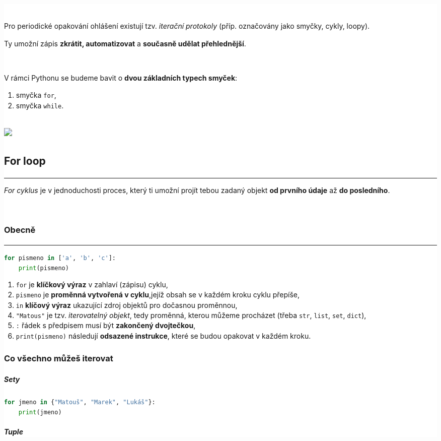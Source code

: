 <br>

Pro periodické opakování ohlášení existují tzv. *iterační protokoly* (příp.  označovány jako smyčky, cykly, loopy).

Ty umožní zápis **zkrátit, automatizovat** a **současně udělat přehlednější**.

<br>

V rámci Pythonu se budeme bavit o **dvou základních typech smyček**:
1. smyčka `for`,
2. smyčka `while`.


<br>

<img src="https://external-content.duckduckgo.com/iu/?u=https%3A%2F%2Ftse2.mm.bing.net%2Fth%3Fid%3DOIP.XOkl2fR4SKcajGnAi6KoZQHaDt%26pid%3DApi&f=1" width="400" style="margin-left:auto; margin-right:auto" />

## For loop <a class="anchor" id="for-loop"></a>

---

*For cyklus* je v jednoduchosti proces, který ti umožní projít tebou zadaný objekt **od prvního údaje** až **do posledního**.

<br>

### Obecně

---


```python
for pismeno in ['a', 'b', 'c']:
    print(pismeno)
```

1. `for` je **klíčkový výraz** v zahlaví (zápisu) cyklu,
2. `pismeno` je **proměnná vytvořená v cyklu**,jejíž obsah se v každém kroku cyklu přepíše,
3. `in` **klíčový výraz** ukazující zdroj objektů pro dočasnou proměnnou,
4. `"Matous"` je tzv. *iterovatelný objekt*, tedy proměnná, kterou můžeme procházet (třeba `str`, `list`, `set`, `dict`),
5. `:` řádek s předpisem musí být **zakončený dvojtečkou**,
6. `print(pismeno)` následují **odsazené instrukce**, které se budou opakovat v každém kroku.

### Co všechno můžeš iterovat

##### Sety


```python
for jmeno in {"Matouš", "Marek", "Lukáš"}:
    print(jmeno)
```

##### Tuple

